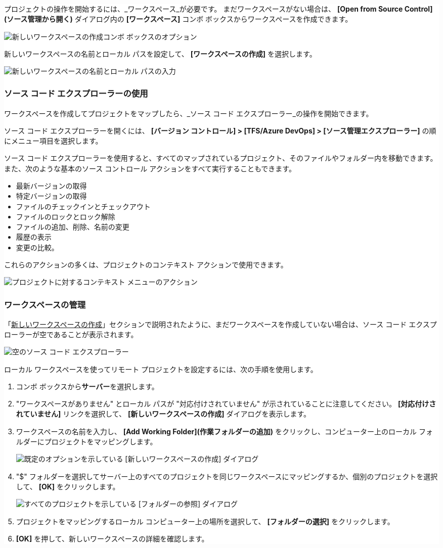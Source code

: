 プロジェクトの操作を開始するには、_ワークスペース_が必要です。 まだワークスペースがない場合は、 **[Open from Source Control]\(ソース管理から開く\)** ダイアログ内の **[ワークスペース]** コンボ ボックスからワークスペースを作成できます。

![新しいワークスペースの作成コンボ ボックスのオプション](media/tfvc-create-new-workspace.png)

新しいワークスペースの名前とローカル パスを設定して、 **[ワークスペースの作成]** を選択します。

![新しいワークスペースの名前とローカル パスの入力](media/tfvc-local-workspace.png)

### <a name="using-the-source-code-explorer"></a>ソース コード エクスプローラーの使用

ワークスペースを作成してプロジェクトをマップしたら、_ソース コード エクスプローラー_の操作を開始できます。

ソース コード エクスプローラーを開くには、 **[バージョン コントロール] > [TFS/Azure DevOps] > [ソース管理エクスプローラー]** の順にメニュー項目を選択します。

ソース コード エクスプローラーを使用すると、すべてのマップされているプロジェクト、そのファイルやフォルダー内を移動できます。 また、次のような基本のソース コントロール アクションをすべて実行することもできます。

- 最新バージョンの取得
- 特定バージョンの取得
- ファイルのチェックインとチェックアウト
- ファイルのロックとロック解除
- ファイルの追加、削除、名前の変更
- 履歴の表示
- 変更の比較。

これらのアクションの多くは、プロジェクトのコンテキスト アクションで使用できます。

![プロジェクトに対するコンテキスト メニューのアクション](media/tfvc-sourcecode-actions.png)

### <a name="managing-workspaces"></a>ワークスペースの管理

「[新しいワークスペースの作成](#creating-a-new-workspace)」セクションで説明されたように、まだワークスペースを作成していない場合は、ソース コード エクスプローラーが空であることが表示されます。

![空のソース コード エクスプローラー](media/tfvc-setup-empty-sce.png)

ローカル ワークスペースを使ってリモート プロジェクトを設定するには、次の手順を使用します。

1. コンボ ボックスから**サーバー**を選択します。
1. "ワークスペースがありません" とローカル パスが "対応付けされていません" が示されていることに注意してください。 **[対応付けされていません]** リンクを選択して、 **[新しいワークスペースの作成]** ダイアログを表示します。
1. ワークスペースの名前を入力し、 **[Add Working Folder]\(作業フォルダーの追加\)** をクリックし、コンピューター上のローカル フォルダーにプロジェクトをマッピングします。

    ![既定のオプションを示している [新しいワークスペースの作成] ダイアログ](media/tfvc-workspace1.png)

1. "$" フォルダーを選択してサーバー上のすべてのプロジェクトを同じワークスペースにマッピングするか、個別のプロジェクトを選択して、 **[OK]** をクリックします。

    ![すべてのプロジェクトを示している [フォルダーの参照] ダイアログ](media/tfvc-workspace2.png)

1. プロジェクトをマッピングするローカル コンピューター上の場所を選択して、 **[フォルダーの選択]** をクリックします。
1. **[OK]** を押して、新しいワークスペースの詳細を確認します。
